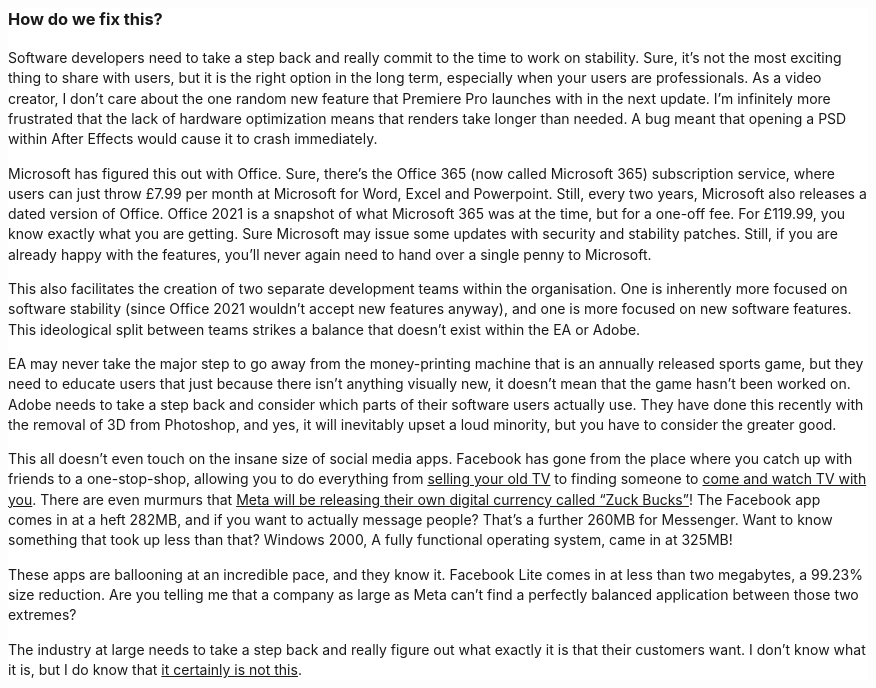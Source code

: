 ### How do we fix this?

Software developers need to take a step back and really commit to the time to work on stability. Sure, it’s not the most exciting thing to share with users, but it is the right option in the long term, especially when your users are professionals. As a video creator, I don’t care about the one random new feature that Premiere Pro launches with in the next update. I’m infinitely more frustrated that the lack of hardware optimization means that renders take longer than needed. A bug meant that opening a PSD within After Effects would cause it to crash immediately.

Microsoft has figured this out with Office. Sure, there’s the Office 365 (now called Microsoft 365) subscription service, where users can just throw £7.99 per month at Microsoft for Word, Excel and Powerpoint. Still, every two years, Microsoft also releases a dated version of Office. Office 2021 is a snapshot of what Microsoft 365 was at the time, but for a one-off fee. For £119.99, you know exactly what you are getting. Sure Microsoft may issue some updates with security and stability patches. Still, if you are already happy with the features, you’ll never again need to hand over a single penny to Microsoft.

This also facilitates the creation of two separate development teams within the organisation. One is inherently more focused on software stability (since Office 2021 wouldn’t accept new features anyway), and one is more focused on new software features. This ideological split between teams strikes a balance that doesn’t exist within the EA or Adobe.

EA may never take the major step to go away from the money-printing machine that is an annually released sports game, but they need to educate users that just because there isn’t anything visually new, it doesn’t mean that the game hasn’t been worked on. Adobe needs to take a step back and consider which parts of their software users actually use. They have done this recently with the removal of 3D from Photoshop, and yes, it will inevitably upset a loud minority, but you have to consider the greater good.

This all doesn’t even touch on the insane size of social media apps. Facebook has gone from the place where you catch up with friends to a one-stop-shop, allowing you to do everything from [selling your old TV](https://about.fb.com/news/2016/10/introducing-marketplace-buy-and-sell-with-your-local-community/) to finding someone to [come and watch TV with you](https://about.fb.com/news/2019/09/facebook-dating/). There are even murmurs that [Meta will be releasing their own digital currency called “Zuck Bucks”](https://www.ft.com/content/50fbe9ba-32c8-4caf-a34e-234031019371)! The Facebook app comes in at a heft 282MB, and if you want to actually message people? That’s a further 260MB for Messenger. Want to know something that took up less than that? Windows 2000, A fully functional operating system, came in at 325MB!

These apps are ballooning at an incredible pace, and they know it. Facebook Lite comes in at less than two megabytes, a 99.23% size reduction. Are you telling me that a company as large as Meta can’t find a perfectly balanced application between those two extremes?

The industry at large needs to take a step back and really figure out what exactly it is that their customers want. I don’t know what it is, but I do know that [it certainly is not this](https://i.redd.it/qlrrbn0207z51.jpg).

